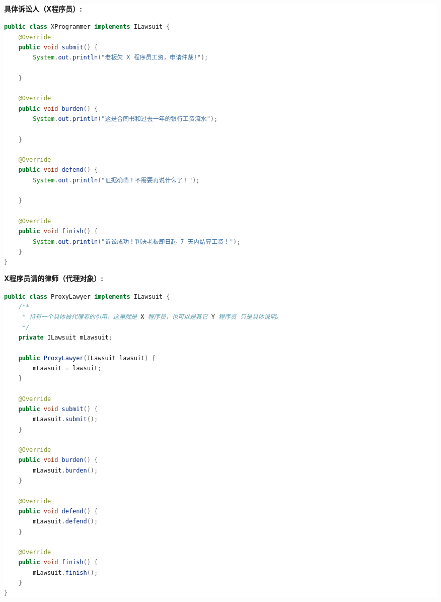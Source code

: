 
**具体诉讼人（X程序员）:**

```java
public class XProgrammer implements ILawsuit {
    @Override
    public void submit() {
        System.out.println("老板欠 X 程序员工资，申请仲裁!");

    }

    @Override
    public void burden() {
        System.out.println("这是合同书和过去一年的银行工资流水");

    }

    @Override
    public void defend() {
        System.out.println("证据确凿！不需要再说什么了！");

    }

    @Override
    public void finish() {
        System.out.println("诉讼成功！判决老板即日起 7 天内结算工资！");
    }
}
```

**X程序员请的律师（代理对象）:**

```java
public class ProxyLawyer implements ILawsuit {
    /**
     * 持有一个具体被代理者的引用，这里就是 X 程序员，也可以是其它 Y 程序员 只是具体说明。
     */
    private ILawsuit mLawsuit;

    public ProxyLawyer(ILawsuit lawsuit) {
        mLawsuit = lawsuit;
    }

    @Override
    public void submit() {
        mLawsuit.submit();
    }

    @Override
    public void burden() {
        mLawsuit.burden();
    }

    @Override
    public void defend() {
        mLawsuit.defend();
    }

    @Override
    public void finish() {
        mLawsuit.finish();
    }
}
```
